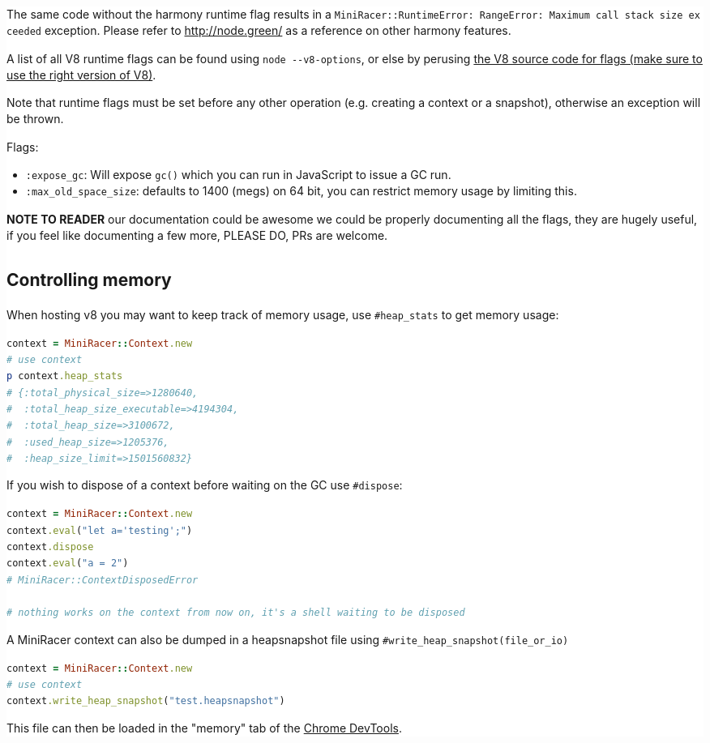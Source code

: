 The same code without the harmony runtime flag results in a `MiniRacer::RuntimeError: RangeError: Maximum call stack size exceeded` exception.
Please refer to http://node.green/ as a reference on other harmony features.

A list of all V8 runtime flags can be found using `node --v8-options`, or else by perusing [the V8 source code for flags (make sure to use the right version of V8)](https://github.com/v8/v8/blob/master/src/flags/flag-definitions.h).

Note that runtime flags must be set before any other operation (e.g. creating a context or a snapshot), otherwise an exception will be thrown.

Flags:

* `:expose_gc`: Will expose `gc()` which you can run in JavaScript to issue a GC run.
* `:max_old_space_size`: defaults to 1400 (megs) on 64 bit, you can restrict memory usage by limiting this.

**NOTE TO READER** our documentation could be awesome we could be properly documenting all the flags, they are hugely useful, if you feel like documenting a few more, PLEASE DO, PRs are welcome.

## Controlling memory

When hosting v8 you may want to keep track of memory usage, use `#heap_stats` to get memory usage:

```ruby
context = MiniRacer::Context.new
# use context
p context.heap_stats
# {:total_physical_size=>1280640,
#  :total_heap_size_executable=>4194304,
#  :total_heap_size=>3100672,
#  :used_heap_size=>1205376,
#  :heap_size_limit=>1501560832}
```

If you wish to dispose of a context before waiting on the GC use `#dispose`:

```ruby
context = MiniRacer::Context.new
context.eval("let a='testing';")
context.dispose
context.eval("a = 2")
# MiniRacer::ContextDisposedError

# nothing works on the context from now on, it's a shell waiting to be disposed
```

A MiniRacer context can also be dumped in a heapsnapshot file using `#write_heap_snapshot(file_or_io)`

```ruby
context = MiniRacer::Context.new
# use context
context.write_heap_snapshot("test.heapsnapshot")
```

This file can then be loaded in the "memory" tab of the [Chrome DevTools](https://developer.chrome.com/docs/devtools/memory-problems/heap-snapshots/#view_snapshots).
